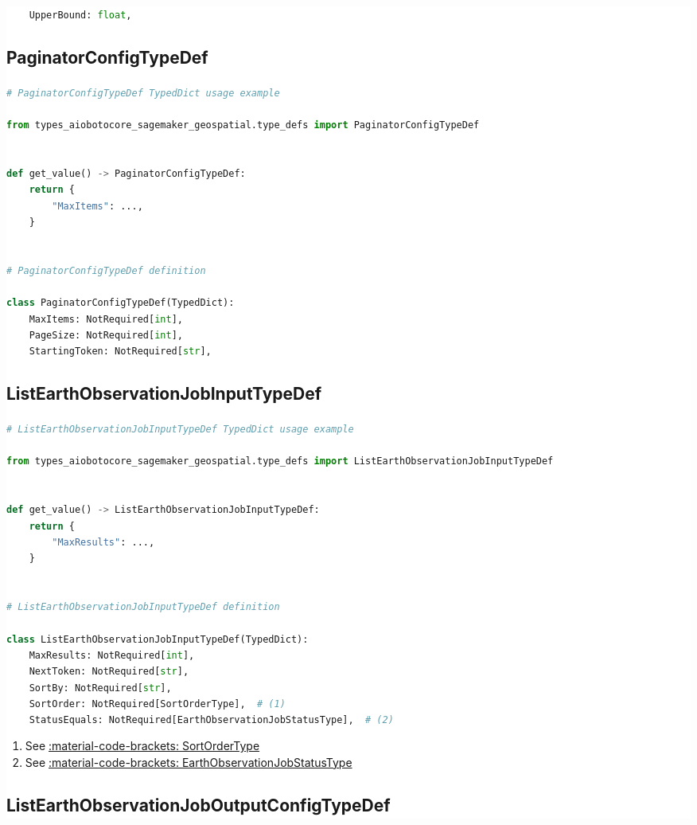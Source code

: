```python
    UpperBound: float,
```

## PaginatorConfigTypeDef

```python
# PaginatorConfigTypeDef TypedDict usage example

from types_aiobotocore_sagemaker_geospatial.type_defs import PaginatorConfigTypeDef


def get_value() -> PaginatorConfigTypeDef:
    return {
        "MaxItems": ...,
    }


# PaginatorConfigTypeDef definition

class PaginatorConfigTypeDef(TypedDict):
    MaxItems: NotRequired[int],
    PageSize: NotRequired[int],
    StartingToken: NotRequired[str],
```

## ListEarthObservationJobInputTypeDef

```python
# ListEarthObservationJobInputTypeDef TypedDict usage example

from types_aiobotocore_sagemaker_geospatial.type_defs import ListEarthObservationJobInputTypeDef


def get_value() -> ListEarthObservationJobInputTypeDef:
    return {
        "MaxResults": ...,
    }


# ListEarthObservationJobInputTypeDef definition

class ListEarthObservationJobInputTypeDef(TypedDict):
    MaxResults: NotRequired[int],
    NextToken: NotRequired[str],
    SortBy: NotRequired[str],
    SortOrder: NotRequired[SortOrderType],  # (1)
    StatusEquals: NotRequired[EarthObservationJobStatusType],  # (2)
```

1. See [:material-code-brackets: SortOrderType](./literals.md#sortordertype) 
2. See [:material-code-brackets: EarthObservationJobStatusType](./literals.md#earthobservationjobstatustype) 
## ListEarthObservationJobOutputConfigTypeDef
